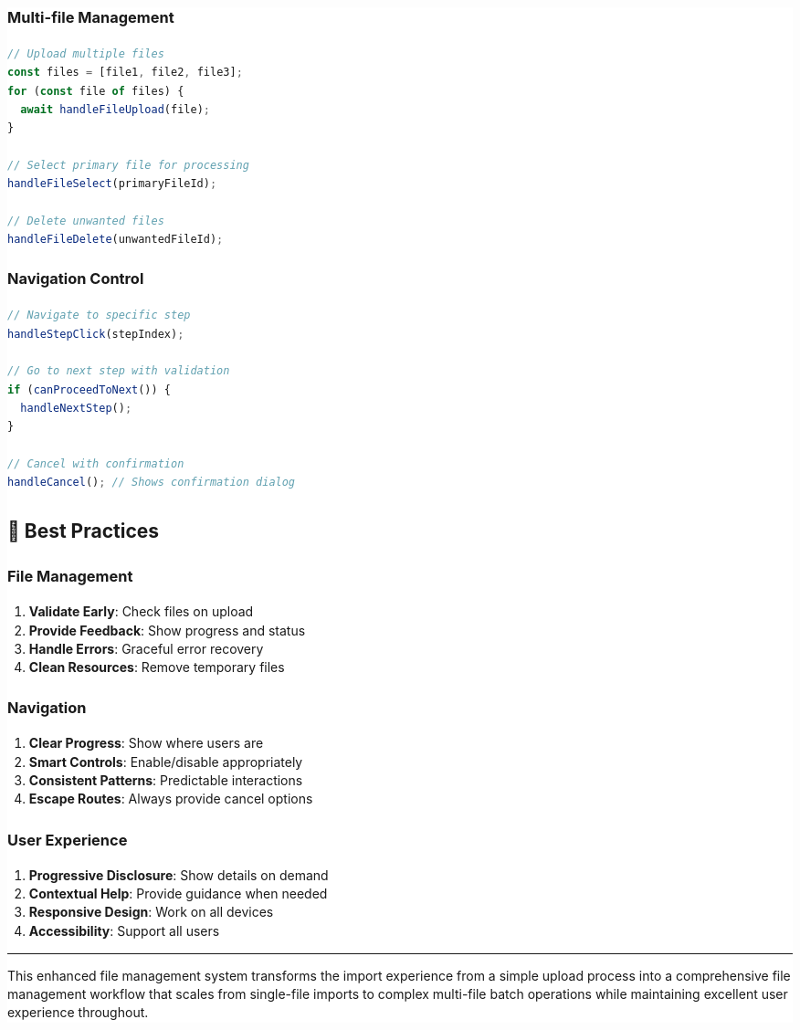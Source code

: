 ### Multi-file Management
```typescript
// Upload multiple files
const files = [file1, file2, file3];
for (const file of files) {
  await handleFileUpload(file);
}

// Select primary file for processing
handleFileSelect(primaryFileId);

// Delete unwanted files
handleFileDelete(unwantedFileId);
```

### Navigation Control
```typescript
// Navigate to specific step
handleStepClick(stepIndex);

// Go to next step with validation
if (canProceedToNext()) {
  handleNextStep();
}

// Cancel with confirmation
handleCancel(); // Shows confirmation dialog
```

## 🎯 Best Practices

### File Management
1. **Validate Early**: Check files on upload
2. **Provide Feedback**: Show progress and status
3. **Handle Errors**: Graceful error recovery
4. **Clean Resources**: Remove temporary files

### Navigation
1. **Clear Progress**: Show where users are
2. **Smart Controls**: Enable/disable appropriately
3. **Consistent Patterns**: Predictable interactions
4. **Escape Routes**: Always provide cancel options

### User Experience
1. **Progressive Disclosure**: Show details on demand
2. **Contextual Help**: Provide guidance when needed
3. **Responsive Design**: Work on all devices
4. **Accessibility**: Support all users

---

This enhanced file management system transforms the import experience from a simple upload process into a comprehensive file management workflow that scales from single-file imports to complex multi-file batch operations while maintaining excellent user experience throughout.